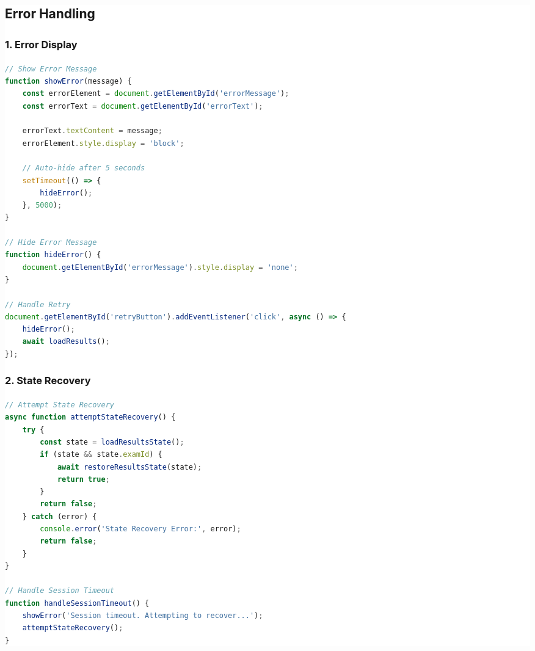 ## Error Handling

### 1. Error Display
```javascript
// Show Error Message
function showError(message) {
    const errorElement = document.getElementById('errorMessage');
    const errorText = document.getElementById('errorText');
    
    errorText.textContent = message;
    errorElement.style.display = 'block';
    
    // Auto-hide after 5 seconds
    setTimeout(() => {
        hideError();
    }, 5000);
}

// Hide Error Message
function hideError() {
    document.getElementById('errorMessage').style.display = 'none';
}

// Handle Retry
document.getElementById('retryButton').addEventListener('click', async () => {
    hideError();
    await loadResults();
});
```

### 2. State Recovery
```javascript
// Attempt State Recovery
async function attemptStateRecovery() {
    try {
        const state = loadResultsState();
        if (state && state.examId) {
            await restoreResultsState(state);
            return true;
        }
        return false;
    } catch (error) {
        console.error('State Recovery Error:', error);
        return false;
    }
}

// Handle Session Timeout
function handleSessionTimeout() {
    showError('Session timeout. Attempting to recover...');
    attemptStateRecovery();
}
```
